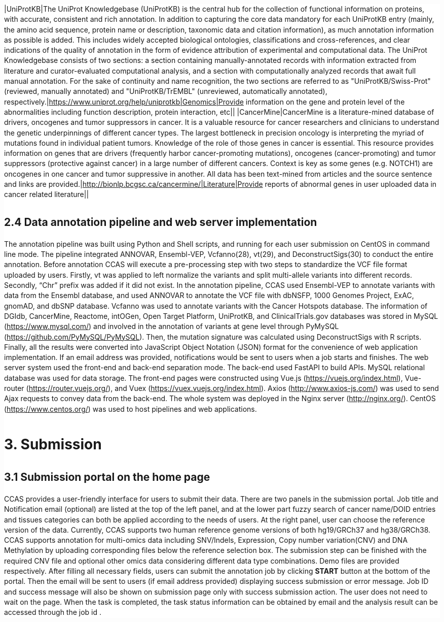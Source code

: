 |UniProtKB|The UniProt Knowledgebase (UniProtKB) is the central hub for the collection of functional information on proteins, with accurate, consistent and rich annotation. In addition to capturing the core data mandatory for each UniProtKB entry (mainly, the amino acid sequence, protein name or description, taxonomic data and citation information), as much annotation information as possible is added. This includes widely accepted biological ontologies, classifications and cross-references, and clear indications of the quality of annotation in the form of evidence attribution of experimental and computational data. The UniProt Knowledgebase consists of two sections: a section containing manually-annotated records with information extracted from literature and curator-evaluated computational analysis, and a section with computationally analyzed records that await full manual annotation. For the sake of continuity and name recognition, the two sections are referred to as "UniProtKB/Swiss-Prot" (reviewed, manually annotated) and "UniProtKB/TrEMBL" (unreviewed, automatically annotated), respectively.|https://www.uniprot.org/help/uniprotkb|Genomics|Provide information on the gene and protein level of the abnormalities including function description, protein interaction, etc||
|CancerMine|CancerMine is a literature-mined database of drivers, oncogenes and tumor suppressors in cancer. It is a valuable resource for cancer researchers and clinicians to understand the genetic underpinnings of different cancer types. The largest bottleneck in precision oncology is interpreting the myriad of mutations found in individual patient tumors. Knowledge of the role of those genes in cancer is essential. This resource provides information on genes that are drivers (frequently harbor cancer-promoting mutations), oncogenes (cancer-promoting) and tumor suppressors (protective against cancer) in a large number of different cancers. Context is key as some genes (e.g. NOTCH1) are oncogenes in one cancer and tumor suppressive in another. All data has been text-mined from articles and the source sentence and links are provided.|http://bionlp.bcgsc.ca/cancermine/|Literature|Provide reports of abnormal genes in user uploaded data in cancer related literature||



## 2.4 Data annotation pipeline and web server implementation

The annotation pipeline was built using Python and Shell scripts, and running for each user submission on CentOS in command line mode. The pipeline integrated ANNOVAR, Ensembl-VEP, Vcfanno(28), vt(29), and DeconstructSigs(30) to conduct the entire annotation. Before annotation CCAS will execute a pre-processing step with two steps to standardize the VCF file format uploaded by users. Firstly, vt was applied to left normalize the variants and split multi-allele variants into different records. Secondly, “Chr” prefix was added if it did not exist. In the annotation pipeline, CCAS used Ensembl-VEP to annotate variants with data from the Ensembl database, and used ANNOVAR to annotate the VCF file with dbNSFP, 1000 Genomes Project, ExAC, gnomAD, and dbSNP database. Vcfanno was used to annotate variants with the Cancer Hotspots database. The information of DGIdb, CancerMine, Reactome, intOGen, Open Target Platform, UniProtKB, and ClinicalTrials.gov databases was stored in MySQL (https://www.mysql.com/) and involved in the annotation of variants at gene level through PyMySQL (https://github.com/PyMySQL/PyMySQL). Then, the mutation signature was calculated using DeconstructSigs with R scripts. Finally, all the results were converted into JavaScript Object Notation (JSON) format for the convenience of web application implementation. If an email address was provided, notifications would be sent to users when a job starts and finishes.
The web server system used the front-end and back-end separation mode. The back-end used FastAPI to build APIs. MySQL relational database was used for data storage. The front-end pages were constructed using Vue.js (https://vuejs.org/index.html), Vue-router (https://router.vuejs.org/), and Vuex (https://vuex.vuejs.org/index.html). Axios (http://www.axios-js.com/) was used to send Ajax requests to convey data from the back-end. The whole system was deployed in the Nginx server (http://nginx.org/). CentOS (https://www.centos.org/) was used to host pipelines and web applications. 


# 3. Submission

## 3.1 Submission portal on the home page 

CCAS provides a user-friendly interface for users to submit their data. There are two panels in the submission portal. Job title and Notification email (optional) are listed at the top of the left panel, and at the lower part fuzzy search of cancer name/DOID entries and tissues categories can both be applied according to the needs of users. At the right panel, user can choose the reference version of the data. Currently, CCAS supports two human reference genome versions of both hg19/GRCh37 and hg38/GRCh38. CCAS supports annotation for multi-omics data including SNV/Indels, Expression, Copy number variation(CNV) and DNA Methylation by uploading corresponding files below the reference  selection box. The submission step can be finished with the required CNV file and optional other omics data considering different data type combinations. Demo files are provided respectively. After filling all necessary fields, users can submit the annotation job by clicking **START** button at the bottom of the portal.  Then the email will be sent to users (if email address provided) displaying success submission or error message. Job ID and success message will also be shown on submission page only with success submission action. The user does not need to wait on the page. When the task is completed,  the task status information can be obtained by email and the analysis  result  can be accessed  through the job id .
